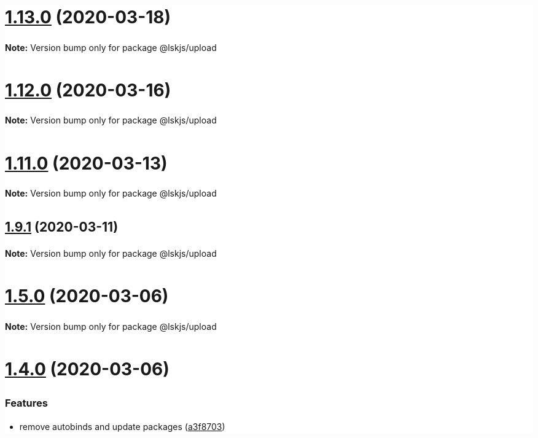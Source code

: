 

# [1.13.0](https://github.com/lskjs/lskjs/tree/master/packages/upload/compare/v1.12.0...v1.13.0) (2020-03-18)

**Note:** Version bump only for package @lskjs/upload





# [1.12.0](https://github.com/lskjs/lskjs/tree/master/packages/upload/compare/v1.11.0...v1.12.0) (2020-03-16)

**Note:** Version bump only for package @lskjs/upload





# [1.11.0](https://github.com/lskjs/lskjs/tree/master/packages/upload/compare/v1.10.0...v1.11.0) (2020-03-13)

**Note:** Version bump only for package @lskjs/upload





## [1.9.1](https://github.com/lskjs/lskjs/tree/master/packages/upload/compare/v1.9.0...v1.9.1) (2020-03-11)

**Note:** Version bump only for package @lskjs/upload





# [1.5.0](https://github.com/lskjs/lskjs/tree/master/packages/upload/compare/v1.4.3...v1.5.0) (2020-03-06)

**Note:** Version bump only for package @lskjs/upload





# [1.4.0](https://github.com/lskjs/lskjs/tree/master/packages/upload/compare/v1.3.0...v1.4.0) (2020-03-06)


### Features

* remove autobinds and update packages ([a3f8703](https://github.com/lskjs/lskjs/tree/master/packages/upload/commit/a3f87036301c6c37c683839c41c4018406a444d5))


